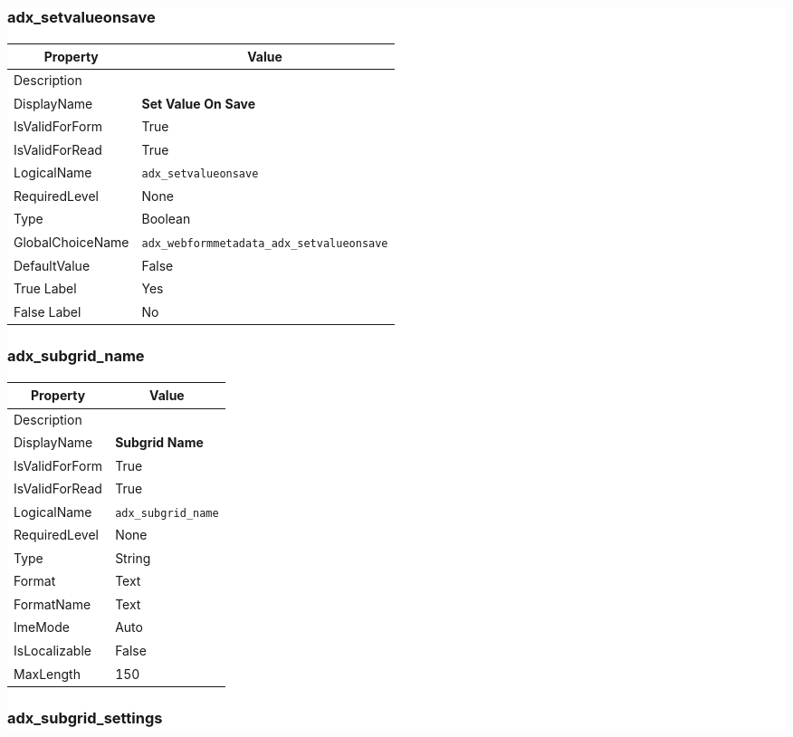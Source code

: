 ### <a name="BKMK_adx_setvalueonsave"></a> adx_setvalueonsave

|Property|Value|
|---|---|
|Description||
|DisplayName|**Set Value On Save**|
|IsValidForForm|True|
|IsValidForRead|True|
|LogicalName|`adx_setvalueonsave`|
|RequiredLevel|None|
|Type|Boolean|
|GlobalChoiceName|`adx_webformmetadata_adx_setvalueonsave`|
|DefaultValue|False|
|True Label|Yes|
|False Label|No|

### <a name="BKMK_adx_subgrid_name"></a> adx_subgrid_name

|Property|Value|
|---|---|
|Description||
|DisplayName|**Subgrid Name**|
|IsValidForForm|True|
|IsValidForRead|True|
|LogicalName|`adx_subgrid_name`|
|RequiredLevel|None|
|Type|String|
|Format|Text|
|FormatName|Text|
|ImeMode|Auto|
|IsLocalizable|False|
|MaxLength|150|

### <a name="BKMK_adx_subgrid_settings"></a> adx_subgrid_settings

